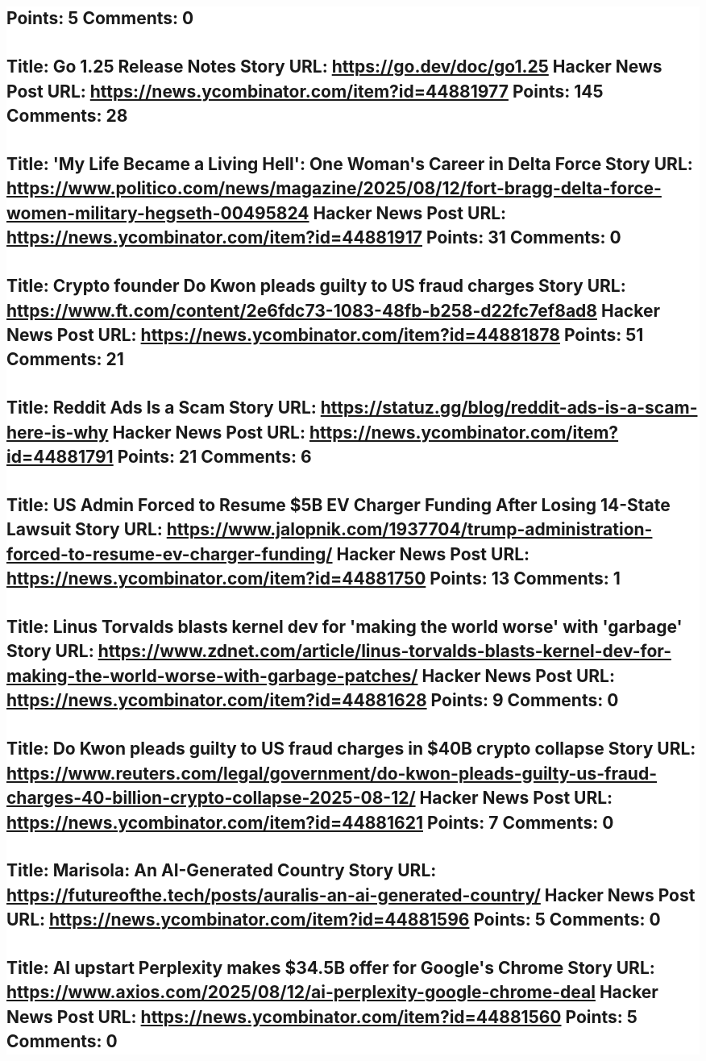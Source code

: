 Points: 5
Comments: 0
----------------------------------------
Title: Go 1.25 Release Notes
Story URL: https://go.dev/doc/go1.25
Hacker News Post URL: https://news.ycombinator.com/item?id=44881977
Points: 145
Comments: 28
----------------------------------------
Title: 'My Life Became a Living Hell': One Woman's Career in Delta Force
Story URL: https://www.politico.com/news/magazine/2025/08/12/fort-bragg-delta-force-women-military-hegseth-00495824
Hacker News Post URL: https://news.ycombinator.com/item?id=44881917
Points: 31
Comments: 0
----------------------------------------
Title: Crypto founder Do Kwon pleads guilty to US fraud charges
Story URL: https://www.ft.com/content/2e6fdc73-1083-48fb-b258-d22fc7ef8ad8
Hacker News Post URL: https://news.ycombinator.com/item?id=44881878
Points: 51
Comments: 21
----------------------------------------
Title: Reddit Ads Is a Scam
Story URL: https://statuz.gg/blog/reddit-ads-is-a-scam-here-is-why
Hacker News Post URL: https://news.ycombinator.com/item?id=44881791
Points: 21
Comments: 6
----------------------------------------
Title: US Admin Forced to Resume $5B EV Charger Funding After Losing 14-State Lawsuit
Story URL: https://www.jalopnik.com/1937704/trump-administration-forced-to-resume-ev-charger-funding/
Hacker News Post URL: https://news.ycombinator.com/item?id=44881750
Points: 13
Comments: 1
----------------------------------------
Title: Linus Torvalds blasts kernel dev for 'making the world worse' with 'garbage'
Story URL: https://www.zdnet.com/article/linus-torvalds-blasts-kernel-dev-for-making-the-world-worse-with-garbage-patches/
Hacker News Post URL: https://news.ycombinator.com/item?id=44881628
Points: 9
Comments: 0
----------------------------------------
Title: Do Kwon pleads guilty to US fraud charges in $40B crypto collapse
Story URL: https://www.reuters.com/legal/government/do-kwon-pleads-guilty-us-fraud-charges-40-billion-crypto-collapse-2025-08-12/
Hacker News Post URL: https://news.ycombinator.com/item?id=44881621
Points: 7
Comments: 0
----------------------------------------
Title: Marisola: An AI-Generated Country
Story URL: https://futureofthe.tech/posts/auralis-an-ai-generated-country/
Hacker News Post URL: https://news.ycombinator.com/item?id=44881596
Points: 5
Comments: 0
----------------------------------------
Title: AI upstart Perplexity makes $34.5B offer for Google's Chrome
Story URL: https://www.axios.com/2025/08/12/ai-perplexity-google-chrome-deal
Hacker News Post URL: https://news.ycombinator.com/item?id=44881560
Points: 5
Comments: 0
----------------------------------------